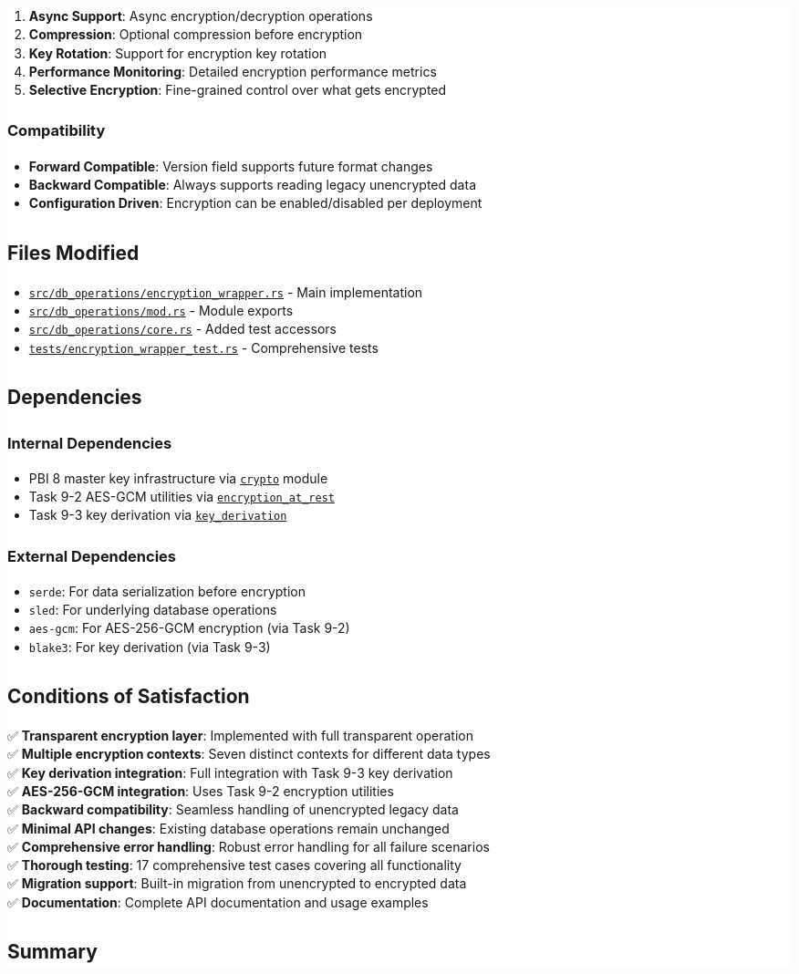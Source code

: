 1. **Async Support**: Async encryption/decryption operations
2. **Compression**: Optional compression before encryption
3. **Key Rotation**: Support for encryption key rotation
4. **Performance Monitoring**: Detailed encryption performance metrics
5. **Selective Encryption**: Fine-grained control over what gets encrypted

### Compatibility

- **Forward Compatible**: Version field supports future format changes
- **Backward Compatible**: Always supports reading legacy unencrypted data
- **Configuration Driven**: Encryption can be enabled/disabled per deployment

## Files Modified

- [`src/db_operations/encryption_wrapper.rs`](../../../src/db_operations/encryption_wrapper.rs) - Main implementation
- [`src/db_operations/mod.rs`](../../../src/db_operations/mod.rs) - Module exports
- [`src/db_operations/core.rs`](../../../src/db_operations/core.rs) - Added test accessors
- [`tests/encryption_wrapper_test.rs`](../../../tests/encryption_wrapper_test.rs) - Comprehensive tests

## Dependencies

### Internal Dependencies
- PBI 8 master key infrastructure via [`crypto`](../../../src/crypto/mod.rs) module
- Task 9-2 AES-GCM utilities via [`encryption_at_rest`](../../../src/datafold_node/encryption_at_rest.rs)
- Task 9-3 key derivation via [`key_derivation`](../../../src/datafold_node/encryption_at_rest.rs:335)

### External Dependencies
- `serde`: For data serialization before encryption
- `sled`: For underlying database operations
- `aes-gcm`: For AES-256-GCM encryption (via Task 9-2)
- `blake3`: For key derivation (via Task 9-3)

## Conditions of Satisfaction

✅ **Transparent encryption layer**: Implemented with full transparent operation  
✅ **Multiple encryption contexts**: Seven distinct contexts for different data types  
✅ **Key derivation integration**: Full integration with Task 9-3 key derivation  
✅ **AES-256-GCM integration**: Uses Task 9-2 encryption utilities  
✅ **Backward compatibility**: Seamless handling of unencrypted legacy data  
✅ **Minimal API changes**: Existing database operations remain unchanged  
✅ **Comprehensive error handling**: Robust error handling for all failure scenarios  
✅ **Thorough testing**: 17 comprehensive test cases covering all functionality  
✅ **Migration support**: Built-in migration from unencrypted to encrypted data  
✅ **Documentation**: Complete API documentation and usage examples  

## Summary
